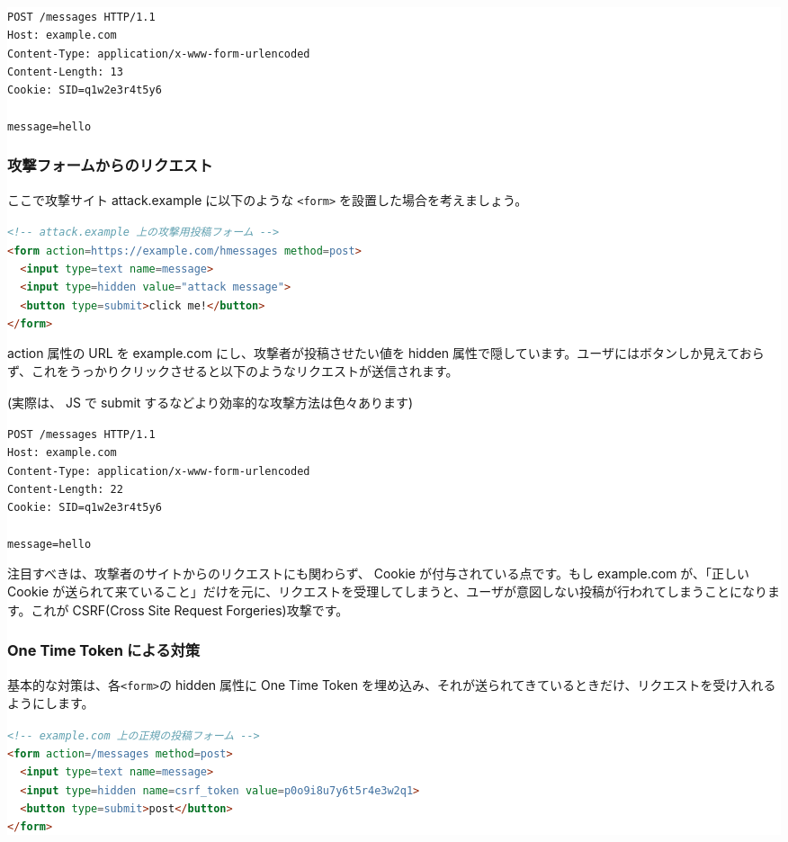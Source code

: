 
```http
POST /messages HTTP/1.1
Host: example.com
Content-Type: application/x-www-form-urlencoded
Content-Length: 13
Cookie: SID=q1w2e3r4t5y6

message=hello
```


### 攻撃フォームからのリクエスト

ここで攻撃サイト attack.example に以下のような `<form>` を設置した場合を考えましょう。


```html
<!-- attack.example 上の攻撃用投稿フォーム -->
<form action=https://example.com/hmessages method=post>
  <input type=text name=message>
  <input type=hidden value="attack message">
  <button type=submit>click me!</button>
</form>
```

action 属性の URL を example.com にし、攻撃者が投稿させたい値を hidden 属性で隠しています。ユーザにはボタンしか見えておらず、これをうっかりクリックさせると以下のようなリクエストが送信されます。

(実際は、 JS で submit するなどより効率的な攻撃方法は色々あります)


```http
POST /messages HTTP/1.1
Host: example.com
Content-Type: application/x-www-form-urlencoded
Content-Length: 22
Cookie: SID=q1w2e3r4t5y6

message=hello
```

注目すべきは、攻撃者のサイトからのリクエストにも関わらず、 Cookie が付与されている点です。もし example.com が、「正しい Cookie が送られて来ていること」だけを元に、リクエストを受理してしまうと、ユーザが意図しない投稿が行われてしまうことになります。これが CSRF(Cross Site Request Forgeries)攻撃です。


### One Time Token による対策

基本的な対策は、各`<form>`の hidden 属性に One Time Token を埋め込み、それが送られてきているときだけ、リクエストを受け入れるようにします。


```html
<!-- example.com 上の正規の投稿フォーム -->
<form action=/messages method=post>
  <input type=text name=message>
  <input type=hidden name=csrf_token value=p0o9i8u7y6t5r4e3w2q1>
  <button type=submit>post</button>
</form>
```
